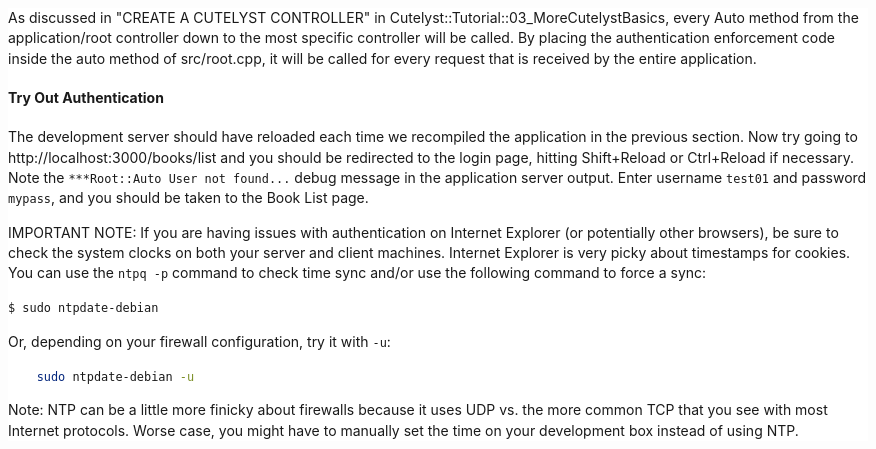 As discussed in "CREATE A CUTELYST CONTROLLER" in Cutelyst::Tutorial::03_MoreCutelystBasics, every Auto method from the application/root controller down to the most specific controller will be called. By placing the authentication enforcement code inside the auto method of src/root.cpp, it will be called for every request that is received by the entire application.

#### Try Out Authentication

The development server should have reloaded each time we recompiled the application in the previous section. Now try going to http://localhost:3000/books/list and you should be redirected to the login page, hitting Shift+Reload or Ctrl+Reload if necessary. Note the `***Root::Auto User not found...` debug message in the application server output. Enter username `test01` and password `mypass`, and you should be taken to the Book List page.

IMPORTANT NOTE: If you are having issues with authentication on Internet Explorer (or potentially other browsers), be sure to check the system clocks on both your server and client machines. Internet Explorer is very picky about timestamps for cookies. You can use the `ntpq -p` command to check time sync and/or use the following command to force a sync:

```bash
$ sudo ntpdate-debian
```

Or, depending on your firewall configuration, try it with `-u`:

```bash
    sudo ntpdate-debian -u
```

Note: NTP can be a little more finicky about firewalls because it uses UDP vs. the more common TCP that you see with most Internet protocols. Worse case, you might have to manually set the time on your development box instead of using NTP.
